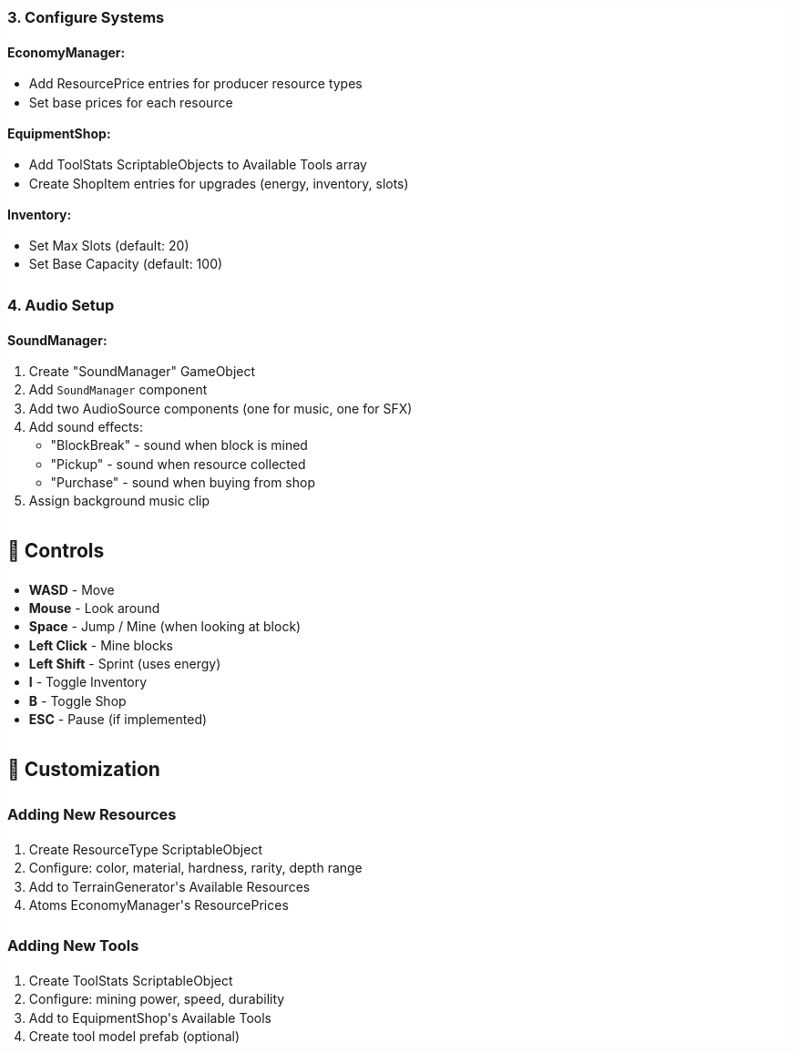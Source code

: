 ### 3. Configure Systems

**EconomyManager:**
- Add ResourcePrice entries for producer resource types
- Set base prices for each resource

**EquipmentShop:**
- Add ToolStats ScriptableObjects to Available Tools array
- Create ShopItem entries for upgrades (energy, inventory, slots)

**Inventory:**
- Set Max Slots (default: 20)
- Set Base Capacity (default: 100)

### 4. Audio Setup

**SoundManager:**
1. Create "SoundManager" GameObject
2. Add `SoundManager` component
3. Add two AudioSource components (one for music, one for SFX)
4. Add sound effects:
   - "BlockBreak" - sound when block is mined
   - "Pickup" - sound when resource collected
   - "Purchase" - sound when buying from shop
5. Assign background music clip

## 🎯 Controls

- **WASD** - Move
- **Mouse** - Look around
- **Space** - Jump / Mine (when looking at block)
- **Left Click** - Mine blocks
- **Left Shift** - Sprint (uses energy)
- **I** - Toggle Inventory
- **B** - Toggle Shop
- **ESC** - Pause (if implemented)

## 🔧 Customization

### Adding New Resources
1. Create ResourceType ScriptableObject
2. Configure: color, material, hardness, rarity, depth range
3. Add to TerrainGenerator's Available Resources
4. Atoms EconomyManager's ResourcePrices

### Adding New Tools
1. Create ToolStats ScriptableObject
2. Configure: mining power, speed, durability
3. Add to EquipmentShop's Available Tools
4. Create tool model prefab (optional)
